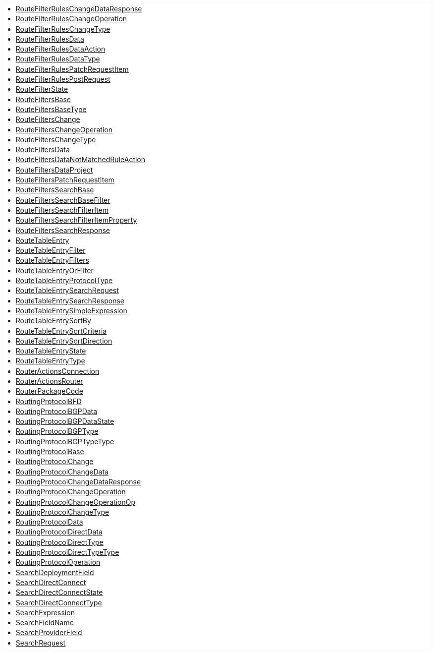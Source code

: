  - [RouteFilterRulesChangeDataResponse](docs/RouteFilterRulesChangeDataResponse.md)
 - [RouteFilterRulesChangeOperation](docs/RouteFilterRulesChangeOperation.md)
 - [RouteFilterRulesChangeType](docs/RouteFilterRulesChangeType.md)
 - [RouteFilterRulesData](docs/RouteFilterRulesData.md)
 - [RouteFilterRulesDataAction](docs/RouteFilterRulesDataAction.md)
 - [RouteFilterRulesDataType](docs/RouteFilterRulesDataType.md)
 - [RouteFilterRulesPatchRequestItem](docs/RouteFilterRulesPatchRequestItem.md)
 - [RouteFilterRulesPostRequest](docs/RouteFilterRulesPostRequest.md)
 - [RouteFilterState](docs/RouteFilterState.md)
 - [RouteFiltersBase](docs/RouteFiltersBase.md)
 - [RouteFiltersBaseType](docs/RouteFiltersBaseType.md)
 - [RouteFiltersChange](docs/RouteFiltersChange.md)
 - [RouteFiltersChangeOperation](docs/RouteFiltersChangeOperation.md)
 - [RouteFiltersChangeType](docs/RouteFiltersChangeType.md)
 - [RouteFiltersData](docs/RouteFiltersData.md)
 - [RouteFiltersDataNotMatchedRuleAction](docs/RouteFiltersDataNotMatchedRuleAction.md)
 - [RouteFiltersDataProject](docs/RouteFiltersDataProject.md)
 - [RouteFiltersPatchRequestItem](docs/RouteFiltersPatchRequestItem.md)
 - [RouteFiltersSearchBase](docs/RouteFiltersSearchBase.md)
 - [RouteFiltersSearchBaseFilter](docs/RouteFiltersSearchBaseFilter.md)
 - [RouteFiltersSearchFilterItem](docs/RouteFiltersSearchFilterItem.md)
 - [RouteFiltersSearchFilterItemProperty](docs/RouteFiltersSearchFilterItemProperty.md)
 - [RouteFiltersSearchResponse](docs/RouteFiltersSearchResponse.md)
 - [RouteTableEntry](docs/RouteTableEntry.md)
 - [RouteTableEntryFilter](docs/RouteTableEntryFilter.md)
 - [RouteTableEntryFilters](docs/RouteTableEntryFilters.md)
 - [RouteTableEntryOrFilter](docs/RouteTableEntryOrFilter.md)
 - [RouteTableEntryProtocolType](docs/RouteTableEntryProtocolType.md)
 - [RouteTableEntrySearchRequest](docs/RouteTableEntrySearchRequest.md)
 - [RouteTableEntrySearchResponse](docs/RouteTableEntrySearchResponse.md)
 - [RouteTableEntrySimpleExpression](docs/RouteTableEntrySimpleExpression.md)
 - [RouteTableEntrySortBy](docs/RouteTableEntrySortBy.md)
 - [RouteTableEntrySortCriteria](docs/RouteTableEntrySortCriteria.md)
 - [RouteTableEntrySortDirection](docs/RouteTableEntrySortDirection.md)
 - [RouteTableEntryState](docs/RouteTableEntryState.md)
 - [RouteTableEntryType](docs/RouteTableEntryType.md)
 - [RouterActionsConnection](docs/RouterActionsConnection.md)
 - [RouterActionsRouter](docs/RouterActionsRouter.md)
 - [RouterPackageCode](docs/RouterPackageCode.md)
 - [RoutingProtocolBFD](docs/RoutingProtocolBFD.md)
 - [RoutingProtocolBGPData](docs/RoutingProtocolBGPData.md)
 - [RoutingProtocolBGPDataState](docs/RoutingProtocolBGPDataState.md)
 - [RoutingProtocolBGPType](docs/RoutingProtocolBGPType.md)
 - [RoutingProtocolBGPTypeType](docs/RoutingProtocolBGPTypeType.md)
 - [RoutingProtocolBase](docs/RoutingProtocolBase.md)
 - [RoutingProtocolChange](docs/RoutingProtocolChange.md)
 - [RoutingProtocolChangeData](docs/RoutingProtocolChangeData.md)
 - [RoutingProtocolChangeDataResponse](docs/RoutingProtocolChangeDataResponse.md)
 - [RoutingProtocolChangeOperation](docs/RoutingProtocolChangeOperation.md)
 - [RoutingProtocolChangeOperationOp](docs/RoutingProtocolChangeOperationOp.md)
 - [RoutingProtocolChangeType](docs/RoutingProtocolChangeType.md)
 - [RoutingProtocolData](docs/RoutingProtocolData.md)
 - [RoutingProtocolDirectData](docs/RoutingProtocolDirectData.md)
 - [RoutingProtocolDirectType](docs/RoutingProtocolDirectType.md)
 - [RoutingProtocolDirectTypeType](docs/RoutingProtocolDirectTypeType.md)
 - [RoutingProtocolOperation](docs/RoutingProtocolOperation.md)
 - [SearchDeploymentField](docs/SearchDeploymentField.md)
 - [SearchDirectConnect](docs/SearchDirectConnect.md)
 - [SearchDirectConnectState](docs/SearchDirectConnectState.md)
 - [SearchDirectConnectType](docs/SearchDirectConnectType.md)
 - [SearchExpression](docs/SearchExpression.md)
 - [SearchFieldName](docs/SearchFieldName.md)
 - [SearchProviderField](docs/SearchProviderField.md)
 - [SearchRequest](docs/SearchRequest.md)